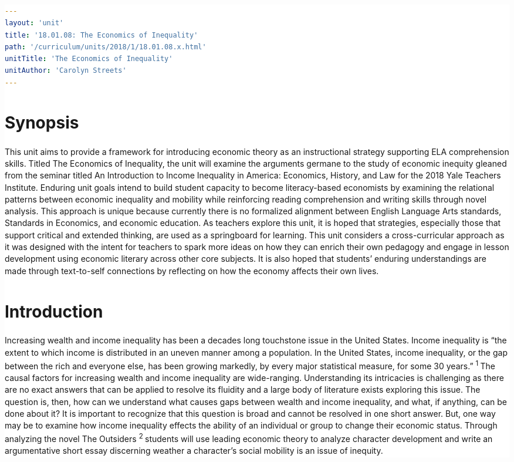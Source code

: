 ```yaml
---
layout: 'unit'
title: '18.01.08: The Economics of Inequality'
path: '/curriculum/units/2018/1/18.01.08.x.html'
unitTitle: 'The Economics of Inequality'
unitAuthor: 'Carolyn Streets'
---
```


<main>
 <h1>
  <strong>
   Synopsis
  </strong>
 </h1>
 <p>
  This unit aims to provide a framework for introducing economic theory as an instructional strategy supporting ELA comprehension skills. Titled The Economics of Inequality, the unit will examine the arguments germane to the study of economic inequity gleaned from the seminar titled An Introduction to Income Inequality in America: Economics, History, and Law for the 2018 Yale Teachers Institute. Enduring unit goals intend to build student capacity to become literacy-based economists by examining the relational patterns between economic inequality and mobility while reinforcing reading comprehension and writing skills through novel analysis. This approach is unique because currently there is no formalized alignment between English Language Arts standards, Standards in Economics, and economic education. As teachers explore this unit, it is hoped that strategies, especially those that support critical and extended thinking, are used as a springboard for learning. This unit considers a cross-curricular approach as it was designed with the intent for teachers to spark more ideas on how they can enrich their own pedagogy and engage in lesson development using economic literary across other core subjects. It is also hoped that students’ enduring understandings are made through text-to-self connections by reflecting on how the economy affects their own lives.
 </p>
 <h1>
  <strong>
   Introduction
  </strong>
 </h1>
 <p>
  Increasing wealth and income inequality has been a decades long touchstone issue in the United States. Income inequality is “the extent to which income is distributed in an uneven manner among a population. In the United States, income inequality, or the gap between the rich and everyone else, has been growing markedly, by every major statistical measure, for some 30 years.”
  <sup>
   1
  </sup>
  The causal factors for increasing wealth and income inequality are wide-ranging. Understanding its intricacies is challenging as there are no exact answers that can be applied to resolve its fluidity and a large body of literature exists exploring this issue. The question is, then, how can we understand what causes gaps between wealth and income inequality, and what, if anything, can be done about it? It is important to recognize that this question is broad and cannot be resolved in one short answer. But, one way may be to examine how income inequality effects the ability of an individual or group to change their economic status. Through analyzing the novel The Outsiders
  <sup>
   2
  </sup>
  students will use leading economic theory to analyze character development and write an argumentative short essay discerning weather a character’s social mobility is an issue of inequity.
 </p>
 <p>